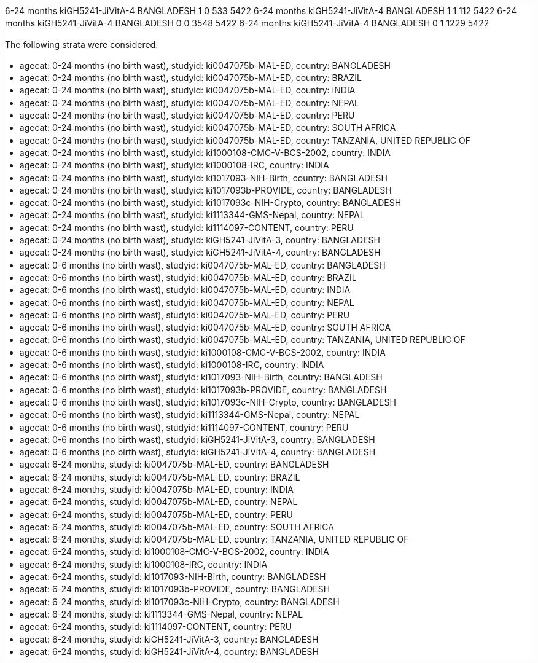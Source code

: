 6-24 months                   kiGH5241-JiVitA-4          BANGLADESH                     1                     0      533    5422
6-24 months                   kiGH5241-JiVitA-4          BANGLADESH                     1                     1      112    5422
6-24 months                   kiGH5241-JiVitA-4          BANGLADESH                     0                     0     3548    5422
6-24 months                   kiGH5241-JiVitA-4          BANGLADESH                     0                     1     1229    5422


The following strata were considered:

* agecat: 0-24 months (no birth wast), studyid: ki0047075b-MAL-ED, country: BANGLADESH
* agecat: 0-24 months (no birth wast), studyid: ki0047075b-MAL-ED, country: BRAZIL
* agecat: 0-24 months (no birth wast), studyid: ki0047075b-MAL-ED, country: INDIA
* agecat: 0-24 months (no birth wast), studyid: ki0047075b-MAL-ED, country: NEPAL
* agecat: 0-24 months (no birth wast), studyid: ki0047075b-MAL-ED, country: PERU
* agecat: 0-24 months (no birth wast), studyid: ki0047075b-MAL-ED, country: SOUTH AFRICA
* agecat: 0-24 months (no birth wast), studyid: ki0047075b-MAL-ED, country: TANZANIA, UNITED REPUBLIC OF
* agecat: 0-24 months (no birth wast), studyid: ki1000108-CMC-V-BCS-2002, country: INDIA
* agecat: 0-24 months (no birth wast), studyid: ki1000108-IRC, country: INDIA
* agecat: 0-24 months (no birth wast), studyid: ki1017093-NIH-Birth, country: BANGLADESH
* agecat: 0-24 months (no birth wast), studyid: ki1017093b-PROVIDE, country: BANGLADESH
* agecat: 0-24 months (no birth wast), studyid: ki1017093c-NIH-Crypto, country: BANGLADESH
* agecat: 0-24 months (no birth wast), studyid: ki1113344-GMS-Nepal, country: NEPAL
* agecat: 0-24 months (no birth wast), studyid: ki1114097-CONTENT, country: PERU
* agecat: 0-24 months (no birth wast), studyid: kiGH5241-JiVitA-3, country: BANGLADESH
* agecat: 0-24 months (no birth wast), studyid: kiGH5241-JiVitA-4, country: BANGLADESH
* agecat: 0-6 months (no birth wast), studyid: ki0047075b-MAL-ED, country: BANGLADESH
* agecat: 0-6 months (no birth wast), studyid: ki0047075b-MAL-ED, country: BRAZIL
* agecat: 0-6 months (no birth wast), studyid: ki0047075b-MAL-ED, country: INDIA
* agecat: 0-6 months (no birth wast), studyid: ki0047075b-MAL-ED, country: NEPAL
* agecat: 0-6 months (no birth wast), studyid: ki0047075b-MAL-ED, country: PERU
* agecat: 0-6 months (no birth wast), studyid: ki0047075b-MAL-ED, country: SOUTH AFRICA
* agecat: 0-6 months (no birth wast), studyid: ki0047075b-MAL-ED, country: TANZANIA, UNITED REPUBLIC OF
* agecat: 0-6 months (no birth wast), studyid: ki1000108-CMC-V-BCS-2002, country: INDIA
* agecat: 0-6 months (no birth wast), studyid: ki1000108-IRC, country: INDIA
* agecat: 0-6 months (no birth wast), studyid: ki1017093-NIH-Birth, country: BANGLADESH
* agecat: 0-6 months (no birth wast), studyid: ki1017093b-PROVIDE, country: BANGLADESH
* agecat: 0-6 months (no birth wast), studyid: ki1017093c-NIH-Crypto, country: BANGLADESH
* agecat: 0-6 months (no birth wast), studyid: ki1113344-GMS-Nepal, country: NEPAL
* agecat: 0-6 months (no birth wast), studyid: ki1114097-CONTENT, country: PERU
* agecat: 0-6 months (no birth wast), studyid: kiGH5241-JiVitA-3, country: BANGLADESH
* agecat: 0-6 months (no birth wast), studyid: kiGH5241-JiVitA-4, country: BANGLADESH
* agecat: 6-24 months, studyid: ki0047075b-MAL-ED, country: BANGLADESH
* agecat: 6-24 months, studyid: ki0047075b-MAL-ED, country: BRAZIL
* agecat: 6-24 months, studyid: ki0047075b-MAL-ED, country: INDIA
* agecat: 6-24 months, studyid: ki0047075b-MAL-ED, country: NEPAL
* agecat: 6-24 months, studyid: ki0047075b-MAL-ED, country: PERU
* agecat: 6-24 months, studyid: ki0047075b-MAL-ED, country: SOUTH AFRICA
* agecat: 6-24 months, studyid: ki0047075b-MAL-ED, country: TANZANIA, UNITED REPUBLIC OF
* agecat: 6-24 months, studyid: ki1000108-CMC-V-BCS-2002, country: INDIA
* agecat: 6-24 months, studyid: ki1000108-IRC, country: INDIA
* agecat: 6-24 months, studyid: ki1017093-NIH-Birth, country: BANGLADESH
* agecat: 6-24 months, studyid: ki1017093b-PROVIDE, country: BANGLADESH
* agecat: 6-24 months, studyid: ki1017093c-NIH-Crypto, country: BANGLADESH
* agecat: 6-24 months, studyid: ki1113344-GMS-Nepal, country: NEPAL
* agecat: 6-24 months, studyid: ki1114097-CONTENT, country: PERU
* agecat: 6-24 months, studyid: kiGH5241-JiVitA-3, country: BANGLADESH
* agecat: 6-24 months, studyid: kiGH5241-JiVitA-4, country: BANGLADESH
